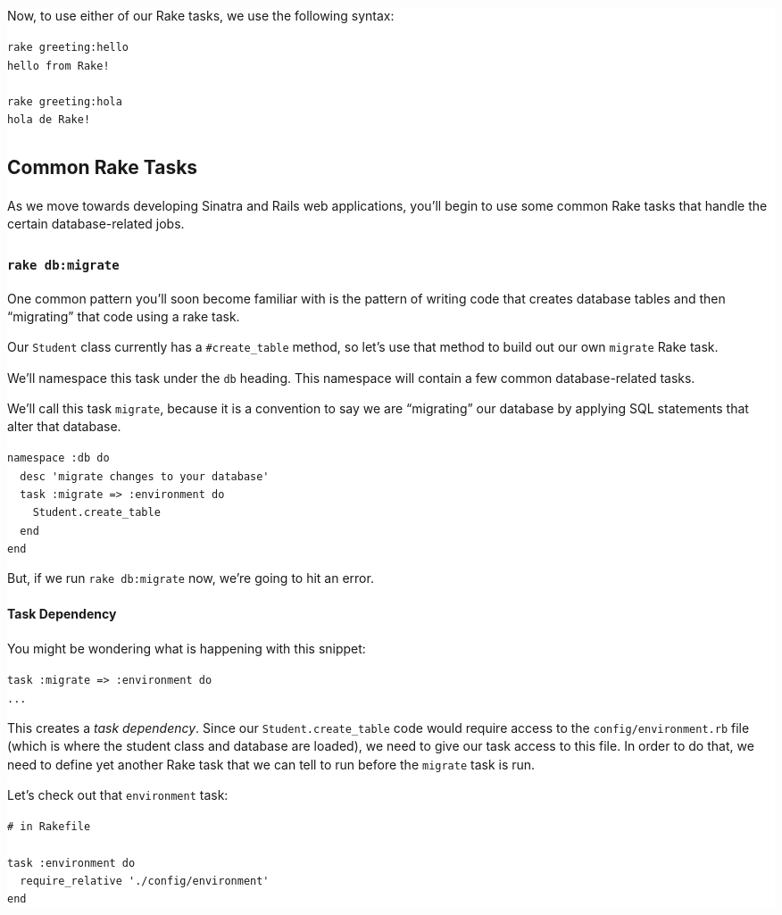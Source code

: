 Now, to use either of our Rake tasks, we use the following syntax:

    rake greeting:hello
    hello from Rake!

    rake greeting:hola
    hola de Rake!

Common Rake Tasks
-----------------

As we move towards developing Sinatra and Rails web applications, you’ll begin to use some common Rake tasks that handle the certain database-related jobs.

### `rake db:migrate`

One common pattern you’ll soon become familiar with is the pattern of writing code that creates database tables and then “migrating” that code using a rake task.

Our `Student` class currently has a `#create_table` method, so let’s use that method to build out our own `migrate` Rake task.

We’ll namespace this task under the `db` heading. This namespace will contain a few common database-related tasks.

We’ll call this task `migrate`, because it is a convention to say we are “migrating” our database by applying SQL statements that alter that database.

    namespace :db do
      desc 'migrate changes to your database'
      task :migrate => :environment do
        Student.create_table
      end
    end

But, if we run `rake db:migrate` now, we’re going to hit an error.

#### Task Dependency

You might be wondering what is happening with this snippet:

    task :migrate => :environment do
    ...

This creates a *task dependency*. Since our `Student.create_table` code would require access to the `config/environment.rb` file (which is where the student class and database are loaded), we need to give our task access to this file. In order to do that, we need to define yet another Rake task that we can tell to run before the `migrate` task is run.

Let’s check out that `environment` task:

    # in Rakefile

    task :environment do
      require_relative './config/environment'
    end
